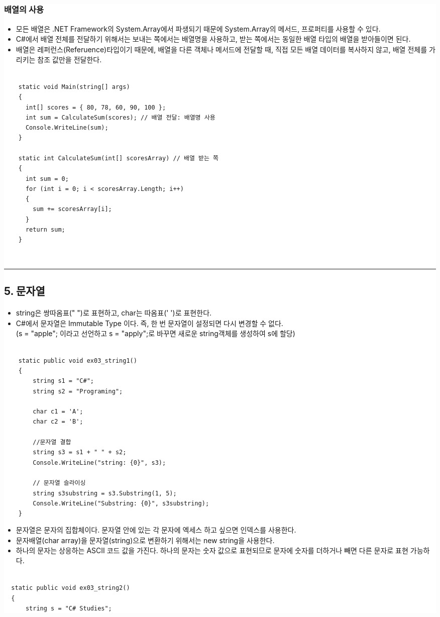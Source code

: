 ### 배열의 사용
- 모든 배열은 .NET Framework의 System.Array에서 파생되기 때문에 System.Array의 메서드, 프로퍼티를 사용할 수 있다.
- C#에서 배열 전체를 전달하기 위해서는 보내는 쪽에서는 배열명을 사용하고, 받는 쪽에서는 동일한 배열 타입의 배열을 받아들이면 된다. 
- 배열은 레퍼런스(Referuence)타입이기 때문에, 배열을 다른 객체나 메서드에 전달할 때, 직접 모든 배열 데이터를 복사하지 않고, 배열 전체를 가리키는 참조 값만을 전달한다.  
######
        static void Main(string[] args)
        {            
          int[] scores = { 80, 78, 60, 90, 100 };
          int sum = CalculateSum(scores); // 배열 전달: 배열명 사용
          Console.WriteLine(sum);        
        }
      
        static int CalculateSum(int[] scoresArray) // 배열 받는 쪽
        {
          int sum = 0;
          for (int i = 0; i < scoresArray.Length; i++)
          {
            sum += scoresArray[i];
          }
          return sum;
        }

<br>
<hr>

## 5. 문자열
- string은 쌍따옴표(" ")로 표현하고, char는 따옴표(' ')로 표현한다.
- C#에서 문자열은 Immutable Type 이다. 즉, 한 번 문자열이 설정되면 다시 변경할 수 없다.  
  (s = "apple"; 이라고 선언하고 s = "apply";로 바꾸면 새로운 string객체를 생성하여 s에 할당)
######
        static public void ex03_string1()
        {
            string s1 = "C#";
            string s2 = "Programing";
      
            char c1 = 'A';
            char c2 = 'B';
              
            //문자열 결합
            string s3 = s1 + " " + s2;
            Console.WriteLine("string: {0}", s3);
      
            // 문자열 슬라이싱
            string s3substring = s3.Substring(1, 5);
            Console.WriteLine("Substring: {0}", s3substring);
        }

- 문자열은 문자의 집합체이다. 문자열 안에 있는 각 문자에 엑세스 하고 싶으면 인덱스를 사용한다. 
- 문자배열(char array)을 문자열(string)으로 변환하기 위해서는 new string을 사용한다.
- 하나의 문자는 상응하는 ASCII 코드 값을 가진다. 하나의 문자는 숫자 값으로 표현되므로 문자에 숫자를 더하거나 빼면 다른 문자로 표현 가능하다.
######
      static public void ex03_string2()
      {
          string s = "C# Studies";
          